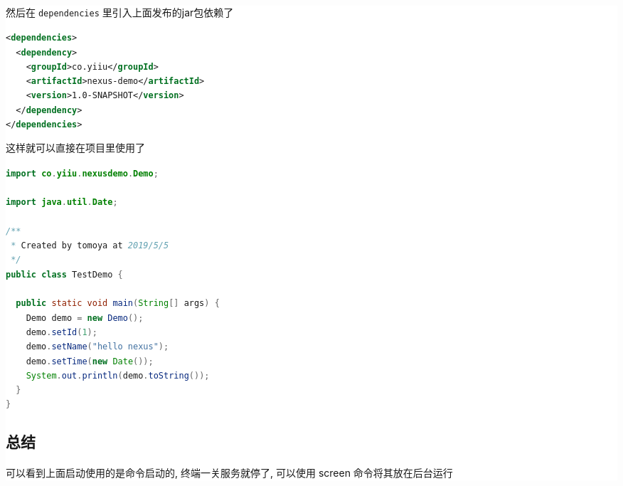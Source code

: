 然后在 `dependencies` 里引入上面发布的jar包依赖了

```xml
<dependencies>
  <dependency>
    <groupId>co.yiiu</groupId>
    <artifactId>nexus-demo</artifactId>
    <version>1.0-SNAPSHOT</version>
  </dependency>
</dependencies>
```

这样就可以直接在项目里使用了

```java
import co.yiiu.nexusdemo.Demo;

import java.util.Date;

/**
 * Created by tomoya at 2019/5/5
 */
public class TestDemo {

  public static void main(String[] args) {
    Demo demo = new Demo();
    demo.setId(1);
    demo.setName("hello nexus");
    demo.setTime(new Date());
    System.out.println(demo.toString());
  }
}
```

## 总结

可以看到上面启动使用的是命令启动的, 终端一关服务就停了, 可以使用 screen 命令将其放在后台运行
